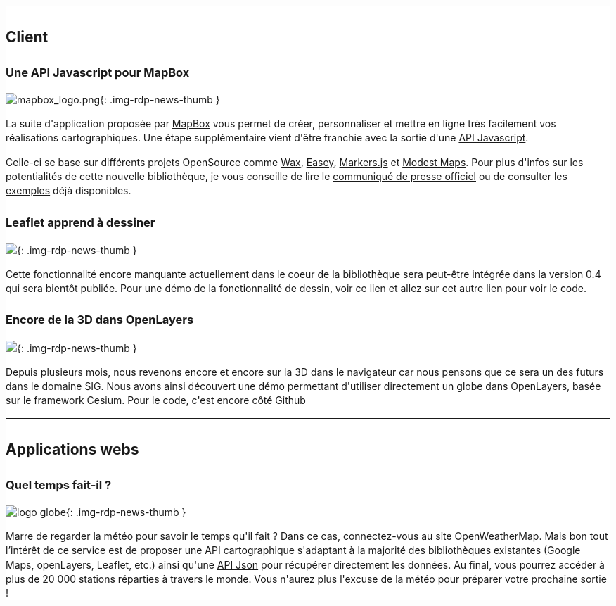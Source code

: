 ----

## Client

### Une API Javascript pour MapBox

![mapbox_logo.png](https://cdn.geotribu.fr/img/logos-icones/entreprises_association/mapbox.png){: .img-rdp-news-thumb }

La suite d'application proposée par [MapBox](http://mapbox.com/) vous permet de créer, personnaliser et mettre en ligne très facilement vos réalisations cartographiques. Une étape supplémentaire vient d'être franchie avec la sortie d'une [API Javascript](http://mapbox.com/developers/mapbox.js/).

Celle-ci se base sur différents projets OpenSource comme [Wax](https://github.com/mapbox/wax/), [Easey](http://mapbox.com/blog/easey-smooth-transitions-web-maps/), [Markers.js](https://github.com/mapbox/markers.js) et [Modest Maps](http://modestmaps.com/). Pour plus d'infos sur les potentialités de cette nouvelle bibliothèque, je vous conseille de lire le [communiqué de presse officiel](http://mapbox.com/blog/mapbox-javascript-api/) ou de consulter les [exemples](http://mapbox.com/mapbox.js/) déjà disponibles.


### Leaflet apprend à dessiner

![](https://cdn.geotribu.fr/img/logos-icones/logiciels_librairies/leaflet.png){: .img-rdp-news-thumb }


Cette fonctionnalité encore manquante actuellement dans le coeur de la bibliothèque sera peut-être intégrée dans la version 0.4 qui sera bientôt publiée. Pour une démo de la fonctionnalité de dessin, voir [ce lien](http://jacobtoye.github.com/Leaflet.draw/) et allez sur [cet autre lien](https://github.com/jacobtoye/Leaflet.draw) pour voir le code.


### Encore de la 3D dans OpenLayers

![](https://cdn.geotribu.fr/img/logos-icones/logiciels_librairies/openlayers.png){: .img-rdp-news-thumb }


Depuis plusieurs mois, nous revenons encore et encore sur la 3D dans le navigateur car nous pensons que ce sera un des futurs dans le domaine SIG. Nous avons ainsi découvert [une démo](http://jktaylor.github.com/openlayers/examples/adapters/editingtoolbar.html) permettant d'utiliser directement un globe dans OpenLayers, basée sur le framework [Cesium](http://cesium.agi.com/). Pour le code, c'est encore [côté Github](https://github.com/jktaylor/openlayers)

----

## Applications webs

### Quel temps fait-il ?

![logo globe](https://cdn.geotribu.fr/img/internal/icons-rdp-news/world.png "Icône de globe"){: .img-rdp-news-thumb }

Marre de regarder la météo pour savoir le temps qu'il fait ? Dans ce cas, connectez-vous au site [OpenWeatherMap](http://openweathermap.org/). Mais bon tout l’intérêt de ce service est de proposer une [API cartographique](http://openweathermap.org/maps) s'adaptant à la majorité des bibliothèques existantes (Google Maps, openLayers, Leaflet, etc.) ainsi qu'une [API Json](http://openweathermap.org/example-json) pour récupérer directement les données. Au final, vous pourrez accéder à plus de 20 000 stations réparties à travers le monde. Vous n'aurez plus l'excuse de la météo pour préparer votre prochaine sortie !
